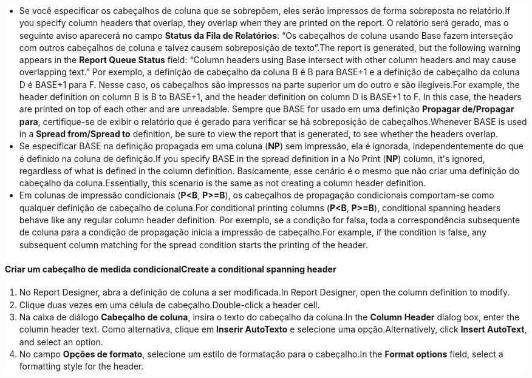 -   <span data-ttu-id="8c818-301">Se você especificar os cabeçalhos de coluna que se sobrepõem, eles serão impressos de forma sobreposta no relatório.</span><span class="sxs-lookup"><span data-stu-id="8c818-301">If you specify column headers that overlap, they overlap when they are printed on the report.</span></span> <span data-ttu-id="8c818-302">O relatório será gerado, mas o seguinte aviso aparecerá no campo **Status da Fila de Relatórios**: “Os cabeçalhos de coluna usando Base fazem interseção com outros cabeçalhos de coluna e talvez causem sobreposição de texto”.</span><span class="sxs-lookup"><span data-stu-id="8c818-302">The report is generated, but the following warning appears in the **Report Queue Status** field: “Column headers using Base intersect with other column headers and may cause overlapping text.”</span></span> <span data-ttu-id="8c818-303">Por exemplo, a definição de cabeçalho da coluna B é B para BASE+1 e a definição de cabeçalho da coluna D é BASE+1 para F. Nesse caso, os cabeçalhos são impressos na parte superior um do outro e são ilegíveis.</span><span class="sxs-lookup"><span data-stu-id="8c818-303">For example, the header definition on column B is B to BASE+1, and the header definition on column D is BASE+1 to F. In this case, the headers are printed on top of each other and are unreadable.</span></span> <span data-ttu-id="8c818-304">Sempre que BASE for usado em uma definição **Propagar de/Propagar para**, certifique-se de exibir o relatório que é gerado para verificar se há sobreposição de cabeçalhos.</span><span class="sxs-lookup"><span data-stu-id="8c818-304">Whenever BASE is used in a **Spread from/Spread to** definition, be sure to view the report that is generated, to see whether the headers overlap.</span></span>
-   <span data-ttu-id="8c818-305">Se especificar BASE na definição propagada em uma coluna (**NP**) sem impressão, ela é ignorada, independentemente do que é definido na coluna de definição.</span><span class="sxs-lookup"><span data-stu-id="8c818-305">If you specify BASE in the spread definition in a No Print (**NP**) column, it's ignored, regardless of what is defined in the column definition.</span></span> <span data-ttu-id="8c818-306">Basicamente, esse cenário é o mesmo que não criar uma definição do cabeçalho da coluna.</span><span class="sxs-lookup"><span data-stu-id="8c818-306">Essentially, this scenario is the same as not creating a column header definition.</span></span>
-   <span data-ttu-id="8c818-307">Em colunas de impressão condicionais (**P&lt;B**, **P&gt;=B**), os cabeçalhos de propagação condicionais comportam-se como qualquer definição de cabeçalho de coluna.</span><span class="sxs-lookup"><span data-stu-id="8c818-307">For conditional printing columns (**P&lt;B**, **P&gt;=B**), conditional spanning headers behave like any regular column header definition.</span></span> <span data-ttu-id="8c818-308">Por exemplo, se a condição for falsa, toda a correspondência subsequente de coluna para a condição de propagação inicia a impressão de cabeçalho.</span><span class="sxs-lookup"><span data-stu-id="8c818-308">For example, if the condition is false, any subsequent column matching for the spread condition starts the printing of the header.</span></span>

#### <a name="create-a-conditional-spanning-header"></a><span data-ttu-id="8c818-309">Criar um cabeçalho de medida condicional</span><span class="sxs-lookup"><span data-stu-id="8c818-309">Create a conditional spanning header</span></span>

1.  <span data-ttu-id="8c818-310">No Report Designer, abra a definição de coluna a ser modificada.</span><span class="sxs-lookup"><span data-stu-id="8c818-310">In Report Designer, open the column definition to modify.</span></span>
2.  <span data-ttu-id="8c818-311">Clique duas vezes em uma célula de cabeçalho.</span><span class="sxs-lookup"><span data-stu-id="8c818-311">Double-click a header cell.</span></span>
3.  <span data-ttu-id="8c818-312">Na caixa de diálogo **Cabeçalho de coluna**, insira o texto do cabeçalho da coluna.</span><span class="sxs-lookup"><span data-stu-id="8c818-312">In the **Column Header** dialog box, enter the column header text.</span></span> <span data-ttu-id="8c818-313">Como alternativa, clique em **Inserir AutoTexto** e selecione uma opção.</span><span class="sxs-lookup"><span data-stu-id="8c818-313">Alternatively, click **Insert AutoText**, and select an option.</span></span>
4.   <span data-ttu-id="8c818-314">No campo **Opções de formato**, selecione um estilo de formatação para o cabeçalho.</span><span class="sxs-lookup"><span data-stu-id="8c818-314">In the **Format options** field, select a formatting style for the header.</span></span>